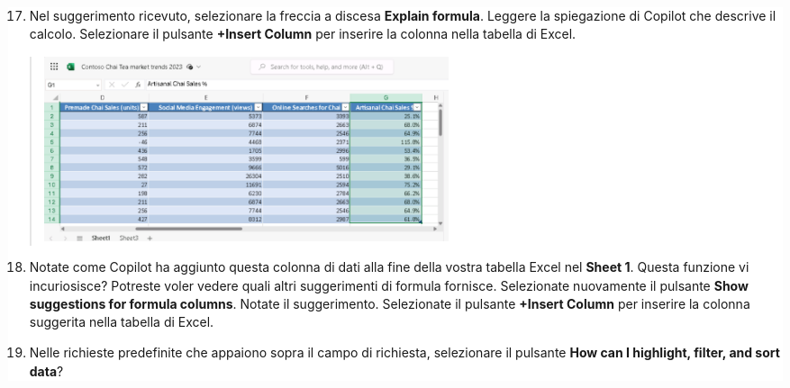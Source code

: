 
17. Nel suggerimento ricevuto, selezionare la freccia a discesa
    **Explain formula**. Leggere la spiegazione di Copilot che descrive
    il calcolo. Selezionare il pulsante **+Insert Column** per inserire
    la colonna nella tabella di Excel.

> <img src="./media/image37.png"
> style="width:4.6763in;height:2.13905in" />

18. Notate come Copilot ha aggiunto questa colonna di dati alla fine
    della vostra tabella Excel nel **Sheet 1**. Questa funzione vi
    incuriosisce? Potreste voler vedere quali altri suggerimenti di
    formula fornisce. Selezionate nuovamente il pulsante **Show
    suggestions for formula columns**. Notate il suggerimento.
    Selezionate il pulsante **+Insert Column** per inserire la colonna
    suggerita nella tabella di Excel.

19. Nelle richieste predefinite che appaiono sopra il campo di
    richiesta, selezionare il pulsante **How can I highlight, filter,
    and sort data**?
